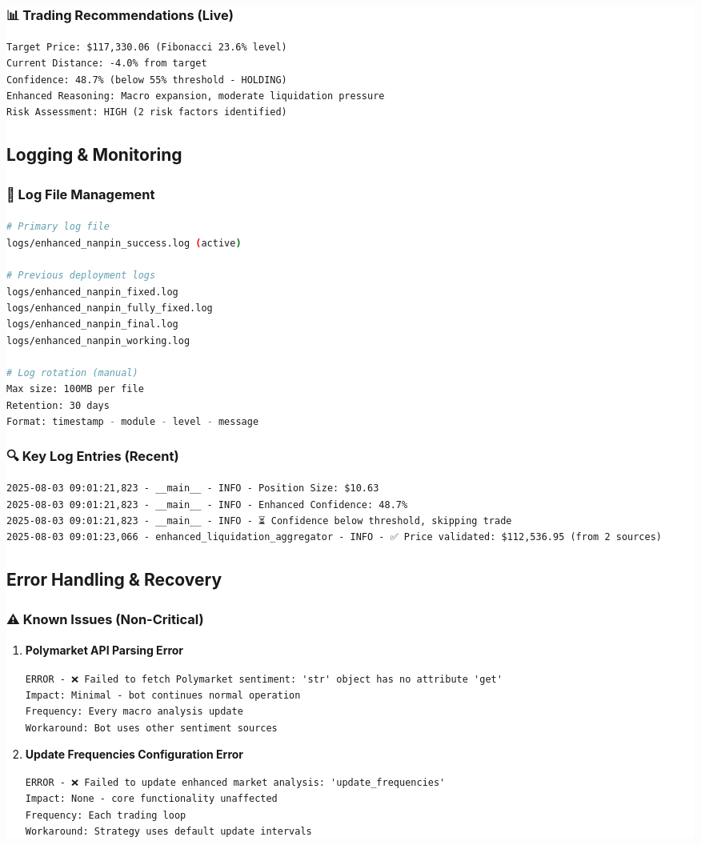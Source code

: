 ### 📊 Trading Recommendations (Live)
```
Target Price: $117,330.06 (Fibonacci 23.6% level)
Current Distance: -4.0% from target
Confidence: 48.7% (below 55% threshold - HOLDING)
Enhanced Reasoning: Macro expansion, moderate liquidation pressure
Risk Assessment: HIGH (2 risk factors identified)
```

## Logging & Monitoring

### 📝 Log File Management
```bash
# Primary log file
logs/enhanced_nanpin_success.log (active)

# Previous deployment logs
logs/enhanced_nanpin_fixed.log
logs/enhanced_nanpin_fully_fixed.log  
logs/enhanced_nanpin_final.log
logs/enhanced_nanpin_working.log

# Log rotation (manual)
Max size: 100MB per file
Retention: 30 days
Format: timestamp - module - level - message
```

### 🔍 Key Log Entries (Recent)
```
2025-08-03 09:01:21,823 - __main__ - INFO - Position Size: $10.63
2025-08-03 09:01:21,823 - __main__ - INFO - Enhanced Confidence: 48.7%
2025-08-03 09:01:21,823 - __main__ - INFO - ⏳ Confidence below threshold, skipping trade
2025-08-03 09:01:23,066 - enhanced_liquidation_aggregator - INFO - ✅ Price validated: $112,536.95 (from 2 sources)
```

## Error Handling & Recovery

### ⚠️ Known Issues (Non-Critical)
1. **Polymarket API Parsing Error**
   ```
   ERROR - ❌ Failed to fetch Polymarket sentiment: 'str' object has no attribute 'get'
   Impact: Minimal - bot continues normal operation
   Frequency: Every macro analysis update
   Workaround: Bot uses other sentiment sources
   ```

2. **Update Frequencies Configuration Error**
   ```
   ERROR - ❌ Failed to update enhanced market analysis: 'update_frequencies'
   Impact: None - core functionality unaffected
   Frequency: Each trading loop
   Workaround: Strategy uses default update intervals
   ```

